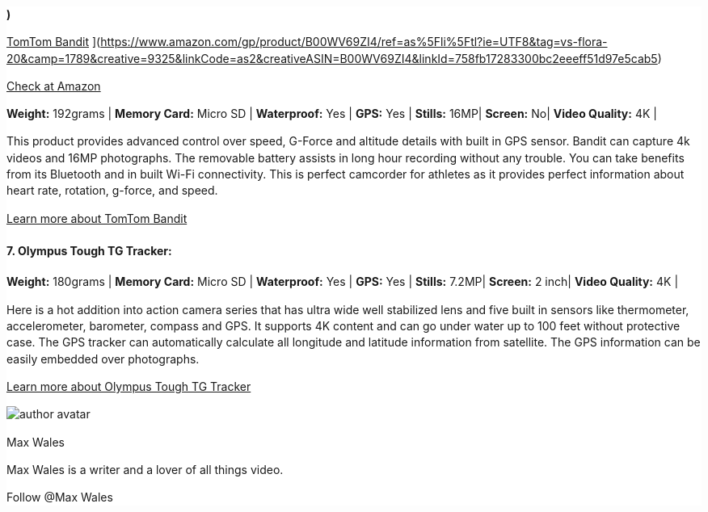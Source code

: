 **)**

[TomTom Bandit](https://images.wondershare.com/filmora/article-images/tomtom-bandit-action-camera.jpg) ](https://www.amazon.com/gp/product/B00WV69ZI4/ref=as%5Fli%5Ftl?ie=UTF8&tag=vs-flora-20&camp=1789&creative=9325&linkCode=as2&creativeASIN=B00WV69ZI4&linkId=758fb17283300bc2eeeff51d97e5cab5)

[Check at Amazon](https://www.amazon.com/gp/product/B00WV69ZI4/ref=as%5Fli%5Ftl?ie=UTF8&tag=vs-flora-20&camp=1789&creative=9325&linkCode=as2&creativeASIN=B00WV69ZI4&linkId=758fb17283300bc2eeeff51d97e5cab5)

**Weight:** 192grams | **Memory Card:** Micro SD | **Waterproof:** Yes | **GPS:** Yes | **Stills:** 16MP| **Screen:** No| **Video Quality:** 4K |

 This product provides advanced control over speed, G-Force and altitude details with built in GPS sensor. Bandit can capture 4k videos and 16MP photographs. The removable battery assists in long hour recording without any trouble. You can take benefits from its Bluetooth and in built Wi-Fi connectivity. This is perfect camcorder for athletes as it provides perfect information about heart rate, rotation, g-force, and speed.

[Learn more about TomTom Bandit](https://tools.techidaily.com/wondershare/filmora/download/)

#### **7. Olympus Tough TG Tracker:**

**Weight:** 180grams | **Memory Card:** Micro SD | **Waterproof:** Yes | **GPS:** Yes | **Stills:** 7.2MP| **Screen:** 2 inch| **Video Quality:** 4K |

 Here is a hot addition into action camera series that has ultra wide well stabilized lens and five built in sensors like thermometer, accelerometer, barometer, compass and GPS. It supports 4K content and can go under water up to 100 feet without protective case. The GPS tracker can automatically calculate all longitude and latitude information from satellite. The GPS information can be easily embedded over photographs.

[Learn more about Olympus Tough TG Tracker](https://tools.techidaily.com/wondershare/filmora/download/)

![author avatar](https://images.wondershare.com/filmora/article-images/max-wales-author.jpg)

Max Wales

Max Wales is a writer and a lover of all things video.

Follow @Max Wales


<ins class="adsbygoogle"
     style="display:block"
     data-ad-format="autorelaxed"
     data-ad-client="ca-pub-7571918770474297"
     data-ad-slot="1223367746"></ins>



<ins class="adsbygoogle"
     style="display:block"
     data-ad-client="ca-pub-7571918770474297"
     data-ad-slot="8358498916"
     data-ad-format="auto"
     data-full-width-responsive="true"></ins>
